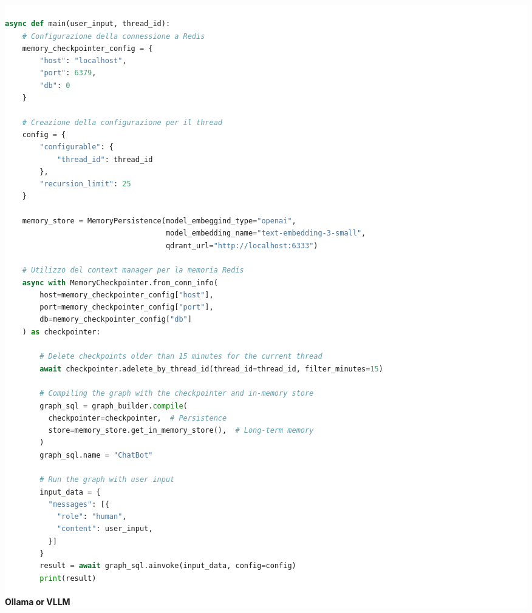```python

async def main(user_input, thread_id):
    # Configurazione della connessione a Redis
    memory_checkpointer_config = {
        "host": "localhost",
        "port": 6379,
        "db": 0
    }

    # Creazione della configurazione per il thread
    config = {
        "configurable": {
            "thread_id": thread_id
        },
        "recursion_limit": 25
    }

    memory_store = MemoryPersistence(model_embeggind_type="openai", 
                                     model_embedding_name="text-embedding-3-small",
                                     qdrant_url="http://localhost:6333")
        
    # Utilizzo del context manager per la memoria Redis
    async with MemoryCheckpointer.from_conn_info(
        host=memory_checkpointer_config["host"],
        port=memory_checkpointer_config["port"],
        db=memory_checkpointer_config["db"]
    ) as checkpointer:

        # Delete checkpoints older than 15 minutes for the current thread
        await checkpointer.adelete_by_thread_id(thread_id=thread_id, filter_minutes=15)

        # Compiling the graph with the checkpointer and in-memory store
        graph_sql = graph_builder.compile(
          checkpointer=checkpointer,  # Persistence
          store=memory_store.get_in_memory_store(),  # Long-term memory
        )
        graph_sql.name = "ChatBot"

        # Run the graph with user input
        input_data = {
          "messages": [{
            "role": "human",
            "content": user_input,
          }]
        }
        result = await graph_sql.ainvoke(input_data, config=config)
        print(result)
```

#### Ollama or VLLM
